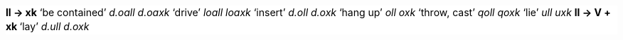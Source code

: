   <tr>
    <td class="tg-0lax" colspan="3"><span style="font-weight:700;font-style:normal;text-decoration:none;color:#000;background-color:transparent">ll → xk</span></td>
  </tr>
  <tr>
    <td class="tg-0lax"><span style="font-weight:400;font-style:normal;text-decoration:none;color:#000;background-color:transparent">‘be contained’</span></td>
    <td class="tg-0lax"><span style="font-weight:400;font-style:italic;text-decoration:none;color:#000;background-color:transparent">d.oall</span></td>
    <td class="tg-0lax"><span style="font-weight:400;font-style:italic;text-decoration:none;color:#000;background-color:transparent">d.oaxk</span></td>
  </tr>
  <tr>
    <td class="tg-0lax"><span style="font-weight:400;font-style:normal;text-decoration:none;color:#000;background-color:transparent">‘drive’</span></td>
    <td class="tg-0lax"><span style="font-weight:400;font-style:italic;text-decoration:none;color:#000;background-color:transparent">loall</span></td>
    <td class="tg-0lax"><span style="font-weight:400;font-style:italic;text-decoration:none;color:#000;background-color:transparent">loaxk</span></td>
  </tr>
  <tr>
    <td class="tg-0lax"><span style="font-weight:400;font-style:normal;text-decoration:none;color:#000;background-color:transparent">‘insert’</span></td>
    <td class="tg-0lax"><span style="font-weight:400;font-style:italic;text-decoration:none;color:#000;background-color:transparent">d.oll</span></td>
    <td class="tg-0lax"><span style="font-weight:400;font-style:italic;text-decoration:none;color:#000;background-color:transparent">d.oxk</span></td>
  </tr>
  <tr>
    <td class="tg-0lax"><span style="font-weight:400;font-style:normal;text-decoration:none;color:#000;background-color:transparent">‘hang up’</span></td>
    <td class="tg-0lax"><span style="font-weight:400;font-style:italic;text-decoration:none;color:#000;background-color:transparent">oll</span></td>
    <td class="tg-0lax"><span style="font-weight:400;font-style:italic;text-decoration:none;color:#000;background-color:transparent">oxk</span></td>
  </tr>
  <tr>
    <td class="tg-0lax"><span style="font-weight:400;font-style:normal;text-decoration:none;color:#000;background-color:transparent">‘throw, cast’</span></td>
    <td class="tg-0lax"><span style="font-weight:400;font-style:italic;text-decoration:none;color:#000;background-color:transparent">qoll</span></td>
    <td class="tg-0lax"><span style="font-weight:400;font-style:italic;text-decoration:none;color:#000;background-color:transparent">qoxk</span></td>
  </tr>
  <tr>
    <td class="tg-0lax"><span style="font-weight:400;font-style:normal;text-decoration:none;color:#000;background-color:transparent">‘lie’</span></td>
    <td class="tg-0lax"><span style="font-weight:400;font-style:italic;text-decoration:none;color:#000;background-color:transparent">ull</span></td>
    <td class="tg-0lax"><span style="font-weight:400;font-style:italic;text-decoration:none;color:#000;background-color:transparent">uxk</span></td>
  </tr>
  <tr>
    <td class="tg-0lax" colspan="3"><span style="font-weight:700;font-style:normal;text-decoration:none;color:#000;background-color:transparent">ll → V + xk </span></td>
  </tr>
  <tr>
    <td class="tg-0lax"><span style="font-weight:400;font-style:normal;text-decoration:none;color:#000;background-color:transparent">‘lay’</span></td>
    <td class="tg-0lax"><span style="font-weight:400;font-style:italic;text-decoration:none;color:#000;background-color:transparent">d.ull</span></td>
    <td class="tg-0lax"><span style="font-weight:400;font-style:italic;text-decoration:none;color:#000;background-color:transparent">d.oxk</span></td>
  </tr>
